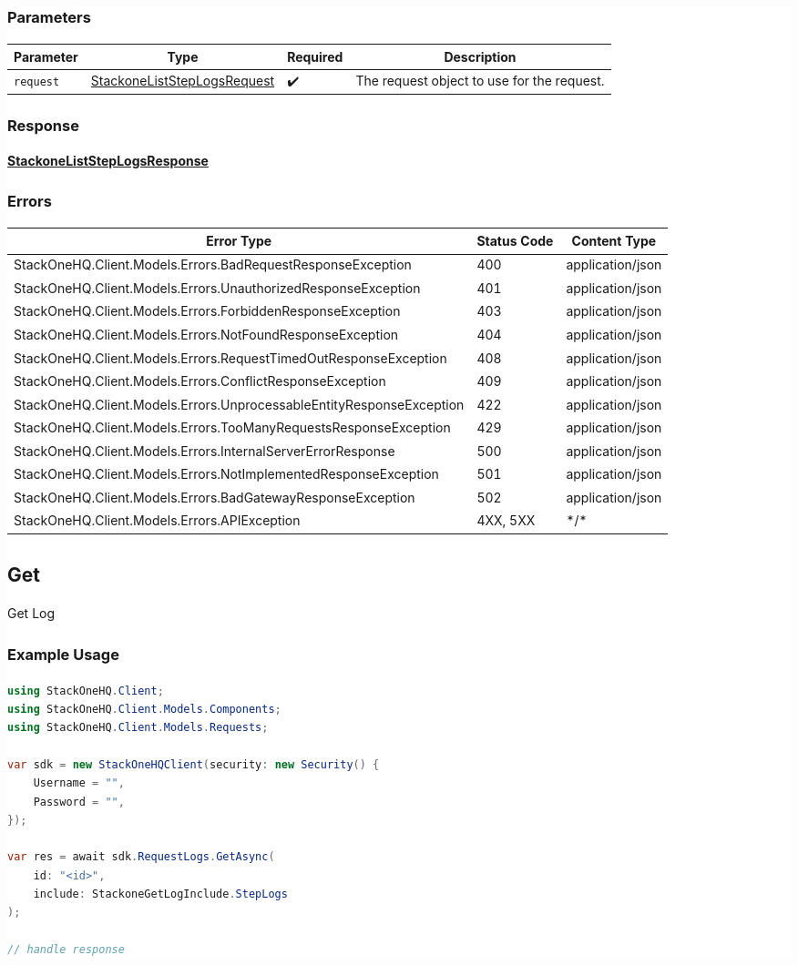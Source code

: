 ### Parameters

| Parameter                                                                           | Type                                                                                | Required                                                                            | Description                                                                         |
| ----------------------------------------------------------------------------------- | ----------------------------------------------------------------------------------- | ----------------------------------------------------------------------------------- | ----------------------------------------------------------------------------------- |
| `request`                                                                           | [StackoneListStepLogsRequest](../../Models/Requests/StackoneListStepLogsRequest.md) | :heavy_check_mark:                                                                  | The request object to use for the request.                                          |

### Response

**[StackoneListStepLogsResponse](../../Models/Requests/StackoneListStepLogsResponse.md)**

### Errors

| Error Type                                                           | Status Code                                                          | Content Type                                                         |
| -------------------------------------------------------------------- | -------------------------------------------------------------------- | -------------------------------------------------------------------- |
| StackOneHQ.Client.Models.Errors.BadRequestResponseException          | 400                                                                  | application/json                                                     |
| StackOneHQ.Client.Models.Errors.UnauthorizedResponseException        | 401                                                                  | application/json                                                     |
| StackOneHQ.Client.Models.Errors.ForbiddenResponseException           | 403                                                                  | application/json                                                     |
| StackOneHQ.Client.Models.Errors.NotFoundResponseException            | 404                                                                  | application/json                                                     |
| StackOneHQ.Client.Models.Errors.RequestTimedOutResponseException     | 408                                                                  | application/json                                                     |
| StackOneHQ.Client.Models.Errors.ConflictResponseException            | 409                                                                  | application/json                                                     |
| StackOneHQ.Client.Models.Errors.UnprocessableEntityResponseException | 422                                                                  | application/json                                                     |
| StackOneHQ.Client.Models.Errors.TooManyRequestsResponseException     | 429                                                                  | application/json                                                     |
| StackOneHQ.Client.Models.Errors.InternalServerErrorResponse          | 500                                                                  | application/json                                                     |
| StackOneHQ.Client.Models.Errors.NotImplementedResponseException      | 501                                                                  | application/json                                                     |
| StackOneHQ.Client.Models.Errors.BadGatewayResponseException          | 502                                                                  | application/json                                                     |
| StackOneHQ.Client.Models.Errors.APIException                         | 4XX, 5XX                                                             | \*/\*                                                                |

## Get

Get Log

### Example Usage


```csharp
using StackOneHQ.Client;
using StackOneHQ.Client.Models.Components;
using StackOneHQ.Client.Models.Requests;

var sdk = new StackOneHQClient(security: new Security() {
    Username = "",
    Password = "",
});

var res = await sdk.RequestLogs.GetAsync(
    id: "<id>",
    include: StackoneGetLogInclude.StepLogs
);

// handle response
```
